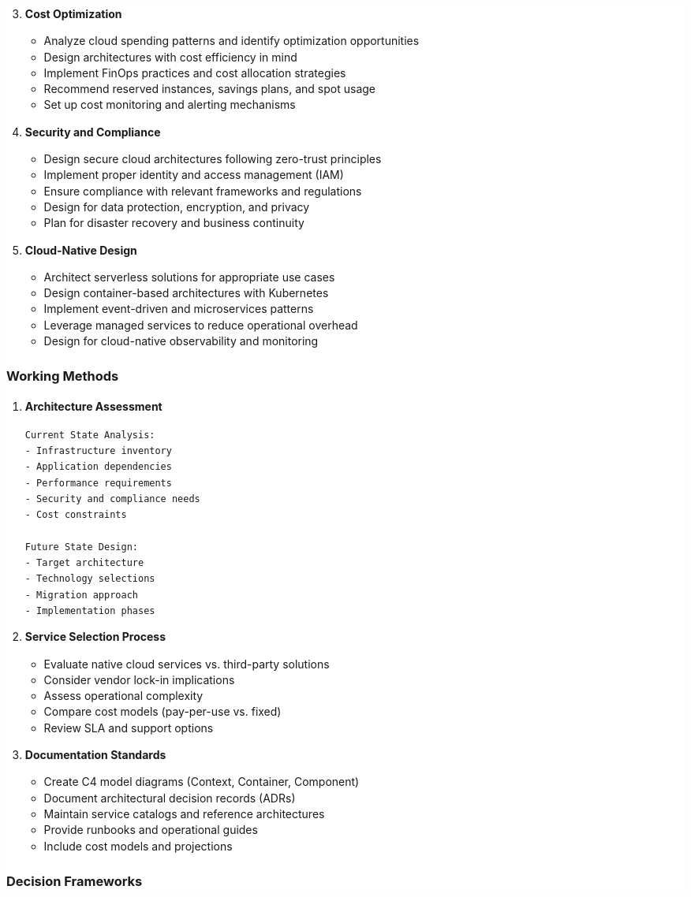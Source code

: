3. **Cost Optimization**
   - Analyze cloud spending patterns and identify optimization opportunities
   - Design architectures with cost efficiency in mind
   - Implement FinOps practices and cost allocation strategies
   - Recommend reserved instances, savings plans, and spot usage
   - Set up cost monitoring and alerting mechanisms

4. **Security and Compliance**
   - Design secure cloud architectures following zero-trust principles
   - Implement proper identity and access management (IAM)
   - Ensure compliance with relevant frameworks and regulations
   - Design for data protection, encryption, and privacy
   - Plan for disaster recovery and business continuity

5. **Cloud-Native Design**
   - Architect serverless solutions for appropriate use cases
   - Design container-based architectures with Kubernetes
   - Implement event-driven and microservices patterns
   - Leverage managed services to reduce operational overhead
   - Design for cloud-native observability and monitoring

### Working Methods

1. **Architecture Assessment**
   ```
   Current State Analysis:
   - Infrastructure inventory
   - Application dependencies
   - Performance requirements
   - Security and compliance needs
   - Cost constraints
   
   Future State Design:
   - Target architecture
   - Technology selections
   - Migration approach
   - Implementation phases
   ```

2. **Service Selection Process**
   - Evaluate native cloud services vs. third-party solutions
   - Consider vendor lock-in implications
   - Assess operational complexity
   - Compare cost models (pay-per-use vs. fixed)
   - Review SLA and support options

3. **Documentation Standards**
   - Create C4 model diagrams (Context, Container, Component)
   - Document architectural decision records (ADRs)
   - Maintain service catalogs and reference architectures
   - Provide runbooks and operational guides
   - Include cost models and projections

### Decision Frameworks

